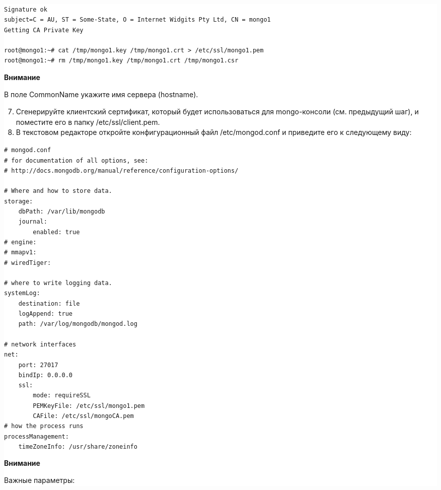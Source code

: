 ```
Signature ok
subject=C = AU, ST = Some-State, O = Internet Widgits Pty Ltd, CN = mongo1
Getting CA Private Key

root@mongo1:~# cat /tmp/mongo1.key /tmp/mongo1.crt > /etc/ssl/mongo1.pem
root@mongo1:~# rm /tmp/mongo1.key /tmp/mongo1.crt /tmp/mongo1.csr
```

**Внимание**

В поле CommonName укажите имя сервера (hostname).

7.  Сгенерируйте клиентский сертификат, который будет использоваться для mongo-консоли (см. предыдущий шаг), и поместите его в папку /etc/ssl/client.pem.  
8.  В текстовом редакторе откройте конфигурационный файл /etc/mongod.conf и приведите его к следующему виду:

```
# mongod.conf
# for documentation of all options, see:
# http://docs.mongodb.org/manual/reference/configuration-options/

# Where and how to store data.
storage:
    dbPath: /var/lib/mongodb
    journal:
        enabled: true
# engine:
# mmapv1:
# wiredTiger:

# where to write logging data.
systemLog:
    destination: file
    logAppend: true
    path: /var/log/mongodb/mongod.log

# network interfaces
net:
    port: 27017
    bindIp: 0.0.0.0
    ssl:
        mode: requireSSL
        PEMKeyFile: /etc/ssl/mongo1.pem
        CAFile: /etc/ssl/mongoCA.pem
# how the process runs
processManagement:
    timeZoneInfo: /usr/share/zoneinfo
```

**Внимание**

Важные параметры:
